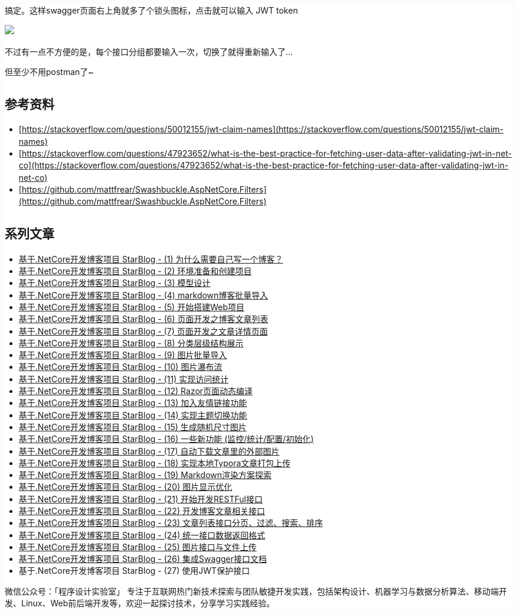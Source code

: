 
搞定。这样swagger页面右上角就多了个锁头图标，点击就可以输入 JWT token

![](https://img2023.cnblogs.com/blog/866942/202305/866942-20230503224652543-1178494148.png)

不过有一点不方便的是，每个接口分组都要输入一次，切换了就得重新输入了…

但至少不用postman了~

参考资料
----

*   [https://stackoverflow.com/questions/50012155/jwt-claim-names](https://stackoverflow.com/questions/50012155/jwt-claim-names)
*   [https://stackoverflow.com/questions/47923652/what-is-the-best-practice-for-fetching-user-data-after-validating-jwt-in-net-co](https://stackoverflow.com/questions/47923652/what-is-the-best-practice-for-fetching-user-data-after-validating-jwt-in-net-co)
*   [https://github.com/mattfrear/Swashbuckle.AspNetCore.Filters](https://github.com/mattfrear/Swashbuckle.AspNetCore.Filters)

系列文章
----

*   [基于.NetCore开发博客项目 StarBlog - (1) 为什么需要自己写一个博客？](https://www.cnblogs.com/deali/p/16104454.html)
*   [基于.NetCore开发博客项目 StarBlog - (2) 环境准备和创建项目](https://www.cnblogs.com/deali/p/16172342.html)
*   [基于.NetCore开发博客项目 StarBlog - (3) 模型设计](https://www.cnblogs.com/deali/p/16180920.html)
*   [基于.NetCore开发博客项目 StarBlog - (4) markdown博客批量导入](https://www.cnblogs.com/deali/p/16211720.html)
*   [基于.NetCore开发博客项目 StarBlog - (5) 开始搭建Web项目](https://www.cnblogs.com/deali/p/16276448.html)
*   [基于.NetCore开发博客项目 StarBlog - (6) 页面开发之博客文章列表](https://www.cnblogs.com/deali/p/16286780.html)
*   [基于.NetCore开发博客项目 StarBlog - (7) 页面开发之文章详情页面](https://www.cnblogs.com/deali/p/16293309.html)
*   [基于.NetCore开发博客项目 StarBlog - (8) 分类层级结构展示](https://www.cnblogs.com/deali/p/16307604.html)
*   [基于.NetCore开发博客项目 StarBlog - (9) 图片批量导入](https://www.cnblogs.com/deali/p/16328825.html)
*   [基于.NetCore开发博客项目 StarBlog - (10) 图片瀑布流](https://www.cnblogs.com/deali/p/16335162.html)
*   [基于.NetCore开发博客项目 StarBlog - (11) 实现访问统计](https://www.cnblogs.com/deali/p/16349155.html)
*   [基于.NetCore开发博客项目 StarBlog - (12) Razor页面动态编译](https://www.cnblogs.com/deali/p/16391656.html)
*   [基于.NetCore开发博客项目 StarBlog - (13) 加入友情链接功能](https://www.cnblogs.com/deali/p/16421699.html)
*   [基于.NetCore开发博客项目 StarBlog - (14) 实现主题切换功能](https://www.cnblogs.com/deali/p/16441294.html)
*   [基于.NetCore开发博客项目 StarBlog - (15) 生成随机尺寸图片](https://www.cnblogs.com/deali/p/16457314.html)
*   [基于.NetCore开发博客项目 StarBlog - (16) 一些新功能 (监控/统计/配置/初始化)](https://www.cnblogs.com/deali/p/16523157.html)
*   [基于.NetCore开发博客项目 StarBlog - (17) 自动下载文章里的外部图片](https://www.cnblogs.com/deali/p/16586437.html)
*   [基于.NetCore开发博客项目 StarBlog - (18) 实现本地Typora文章打包上传](https://www.cnblogs.com/deali/p/16758878.html)
*   [基于.NetCore开发博客项目 StarBlog - (19) Markdown渲染方案探索](https://www.cnblogs.com/deali/p/16834452.html)
*   [基于.NetCore开发博客项目 StarBlog - (20) 图片显示优化](https://www.cnblogs.com/deali/p/16929677.html)
*   [基于.NetCore开发博客项目 StarBlog - (21) 开始开发RESTFul接口](https://www.cnblogs.com/deali/p/16989798.html)
*   [基于.NetCore开发博客项目 StarBlog - (22) 开发博客文章相关接口](https://www.cnblogs.com/deali/p/16991279.html)
*   [基于.NetCore开发博客项目 StarBlog - (23) 文章列表接口分页、过滤、搜索、排序](https://www.cnblogs.com/deali/p/16992573.html)
*   [基于.NetCore开发博客项目 StarBlog - (24) 统一接口数据返回格式](https://www.cnblogs.com/deali/p/16995384.html)
*   [基于.NetCore开发博客项目 StarBlog - (25) 图片接口与文件上传](https://www.cnblogs.com/deali/p/16999818.html)
*   [基于.NetCore开发博客项目 StarBlog - (26) 集成Swagger接口文档](https://www.cnblogs.com/deali/p/17093390.html)
*   基于.NetCore开发博客项目 StarBlog - (27) 使用JWT保护接口

微信公众号：「程序设计实验室」 专注于互联网热门新技术探索与团队敏捷开发实践，包括架构设计、机器学习与数据分析算法、移动端开发、Linux、Web前后端开发等，欢迎一起探讨技术，分享学习实践经验。
